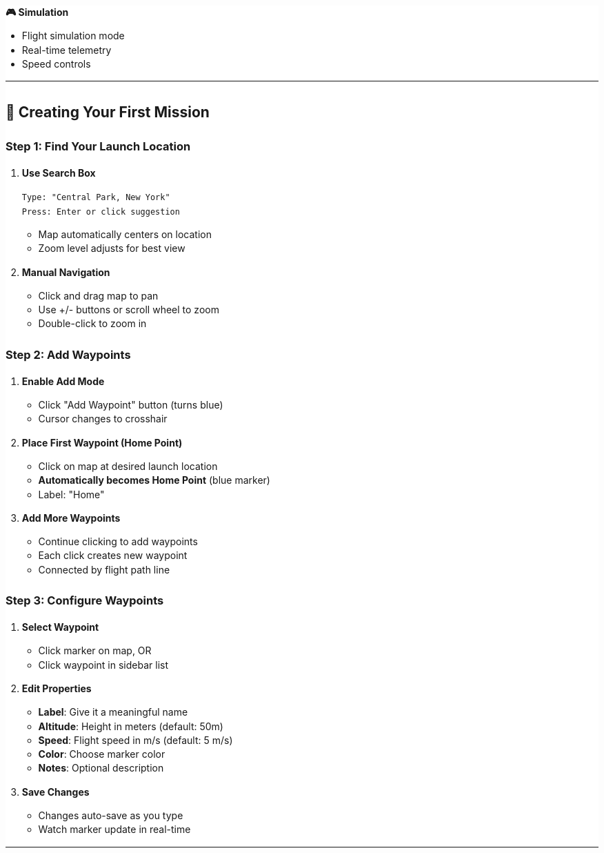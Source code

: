 **🎮 Simulation**
- Flight simulation mode
- Real-time telemetry
- Speed controls

---

## 🎯 Creating Your First Mission

### Step 1: Find Your Launch Location

1. **Use Search Box**
   ```
   Type: "Central Park, New York"
   Press: Enter or click suggestion
   ```
   - Map automatically centers on location
   - Zoom level adjusts for best view

2. **Manual Navigation**
   - Click and drag map to pan
   - Use +/- buttons or scroll wheel to zoom
   - Double-click to zoom in

### Step 2: Add Waypoints

1. **Enable Add Mode**
   - Click "Add Waypoint" button (turns blue)
   - Cursor changes to crosshair

2. **Place First Waypoint (Home Point)**
   - Click on map at desired launch location
   - **Automatically becomes Home Point** (blue marker)
   - Label: "Home"

3. **Add More Waypoints**
   - Continue clicking to add waypoints
   - Each click creates new waypoint
   - Connected by flight path line

### Step 3: Configure Waypoints

1. **Select Waypoint**
   - Click marker on map, OR
   - Click waypoint in sidebar list

2. **Edit Properties**
   - **Label**: Give it a meaningful name
   - **Altitude**: Height in meters (default: 50m)
   - **Speed**: Flight speed in m/s (default: 5 m/s)
   - **Color**: Choose marker color
   - **Notes**: Optional description

3. **Save Changes**
   - Changes auto-save as you type
   - Watch marker update in real-time

---